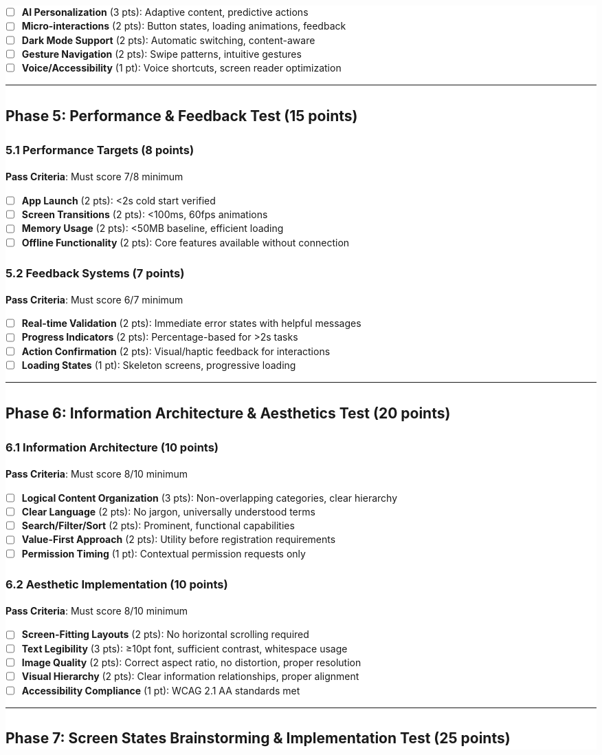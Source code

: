 - [ ] **AI Personalization** (3 pts): Adaptive content, predictive actions
- [ ] **Micro-interactions** (2 pts): Button states, loading animations, feedback
- [ ] **Dark Mode Support** (2 pts): Automatic switching, content-aware
- [ ] **Gesture Navigation** (2 pts): Swipe patterns, intuitive gestures
- [ ] **Voice/Accessibility** (1 pt): Voice shortcuts, screen reader optimization

---

## Phase 5: Performance & Feedback Test (15 points)

### 5.1 Performance Targets (8 points)
**Pass Criteria**: Must score 7/8 minimum

- [ ] **App Launch** (2 pts): <2s cold start verified
- [ ] **Screen Transitions** (2 pts): <100ms, 60fps animations
- [ ] **Memory Usage** (2 pts): <50MB baseline, efficient loading
- [ ] **Offline Functionality** (2 pts): Core features available without connection

### 5.2 Feedback Systems (7 points)
**Pass Criteria**: Must score 6/7 minimum

- [ ] **Real-time Validation** (2 pts): Immediate error states with helpful messages
- [ ] **Progress Indicators** (2 pts): Percentage-based for >2s tasks
- [ ] **Action Confirmation** (2 pts): Visual/haptic feedback for interactions
- [ ] **Loading States** (1 pt): Skeleton screens, progressive loading

---

## Phase 6: Information Architecture & Aesthetics Test (20 points)

### 6.1 Information Architecture (10 points)
**Pass Criteria**: Must score 8/10 minimum

- [ ] **Logical Content Organization** (3 pts): Non-overlapping categories, clear hierarchy
- [ ] **Clear Language** (2 pts): No jargon, universally understood terms
- [ ] **Search/Filter/Sort** (2 pts): Prominent, functional capabilities
- [ ] **Value-First Approach** (2 pts): Utility before registration requirements
- [ ] **Permission Timing** (1 pt): Contextual permission requests only

### 6.2 Aesthetic Implementation (10 points)
**Pass Criteria**: Must score 8/10 minimum

- [ ] **Screen-Fitting Layouts** (2 pts): No horizontal scrolling required
- [ ] **Text Legibility** (3 pts): ≥10pt font, sufficient contrast, whitespace usage
- [ ] **Image Quality** (2 pts): Correct aspect ratio, no distortion, proper resolution
- [ ] **Visual Hierarchy** (2 pts): Clear information relationships, proper alignment
- [ ] **Accessibility Compliance** (1 pt): WCAG 2.1 AA standards met

---

## Phase 7: Screen States Brainstorming & Implementation Test (25 points)
